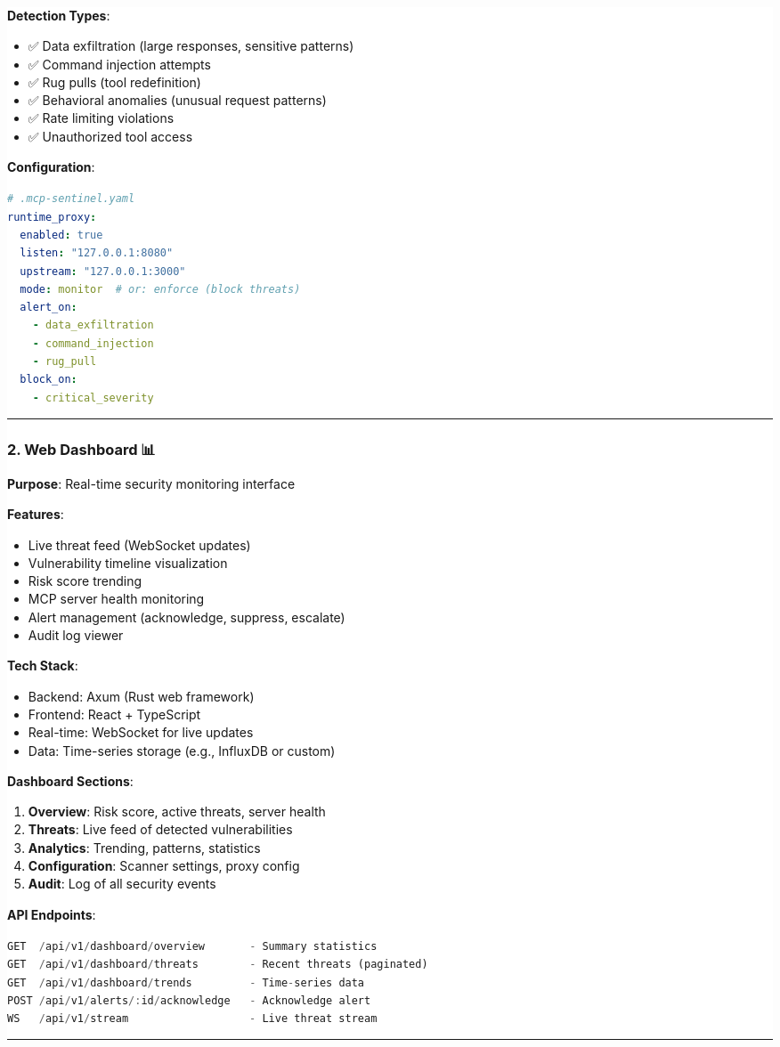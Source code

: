**Detection Types**:
- ✅ Data exfiltration (large responses, sensitive patterns)
- ✅ Command injection attempts
- ✅ Rug pulls (tool redefinition)
- ✅ Behavioral anomalies (unusual request patterns)
- ✅ Rate limiting violations
- ✅ Unauthorized tool access

**Configuration**:
```yaml
# .mcp-sentinel.yaml
runtime_proxy:
  enabled: true
  listen: "127.0.0.1:8080"
  upstream: "127.0.0.1:3000"
  mode: monitor  # or: enforce (block threats)
  alert_on:
    - data_exfiltration
    - command_injection
    - rug_pull
  block_on:
    - critical_severity
```

---

### 2. Web Dashboard 📊

**Purpose**: Real-time security monitoring interface

**Features**:
- Live threat feed (WebSocket updates)
- Vulnerability timeline visualization
- Risk score trending
- MCP server health monitoring
- Alert management (acknowledge, suppress, escalate)
- Audit log viewer

**Tech Stack**:
- Backend: Axum (Rust web framework)
- Frontend: React + TypeScript
- Real-time: WebSocket for live updates
- Data: Time-series storage (e.g., InfluxDB or custom)

**Dashboard Sections**:
1. **Overview**: Risk score, active threats, server health
2. **Threats**: Live feed of detected vulnerabilities
3. **Analytics**: Trending, patterns, statistics
4. **Configuration**: Scanner settings, proxy config
5. **Audit**: Log of all security events

**API Endpoints**:
```rust
GET  /api/v1/dashboard/overview       - Summary statistics
GET  /api/v1/dashboard/threats        - Recent threats (paginated)
GET  /api/v1/dashboard/trends         - Time-series data
POST /api/v1/alerts/:id/acknowledge   - Acknowledge alert
WS   /api/v1/stream                   - Live threat stream
```

---